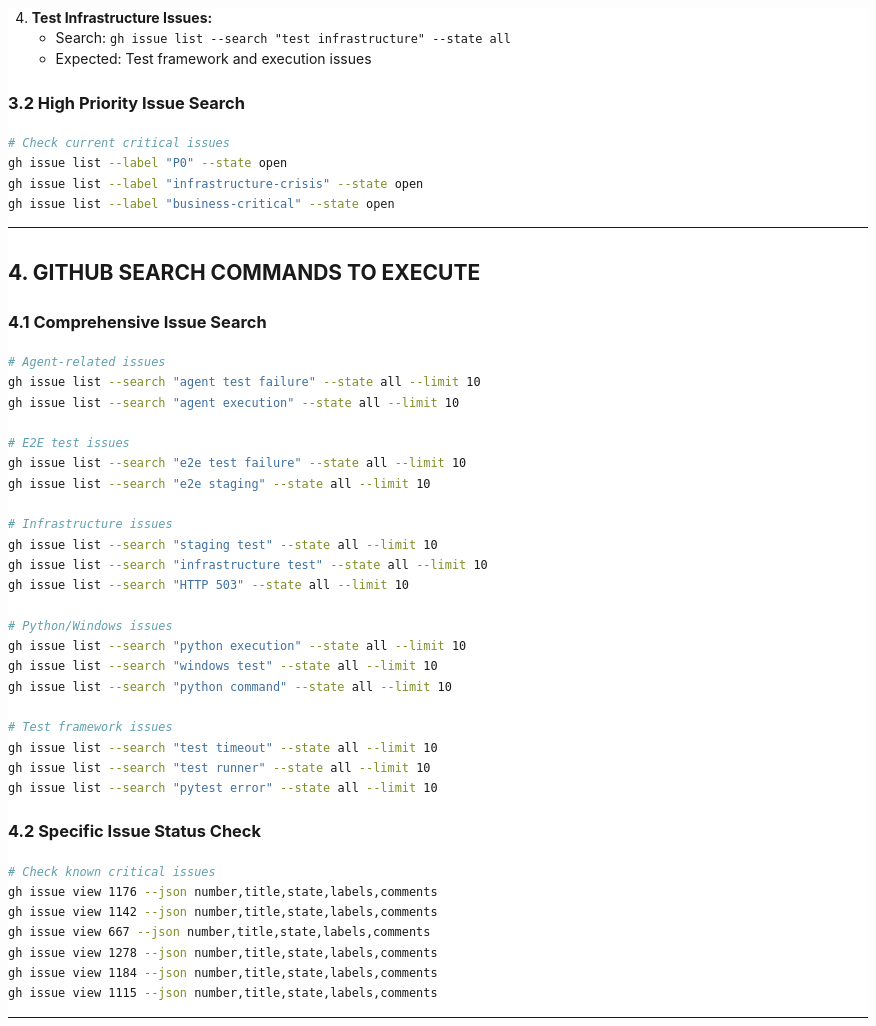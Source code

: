 4. **Test Infrastructure Issues:**
   - Search: `gh issue list --search "test infrastructure" --state all`
   - Expected: Test framework and execution issues

### 3.2 High Priority Issue Search
```bash
# Check current critical issues
gh issue list --label "P0" --state open
gh issue list --label "infrastructure-crisis" --state open
gh issue list --label "business-critical" --state open
```

---

## 4. GITHUB SEARCH COMMANDS TO EXECUTE

### 4.1 Comprehensive Issue Search
```bash
# Agent-related issues
gh issue list --search "agent test failure" --state all --limit 10
gh issue list --search "agent execution" --state all --limit 10

# E2E test issues
gh issue list --search "e2e test failure" --state all --limit 10
gh issue list --search "e2e staging" --state all --limit 10

# Infrastructure issues
gh issue list --search "staging test" --state all --limit 10
gh issue list --search "infrastructure test" --state all --limit 10
gh issue list --search "HTTP 503" --state all --limit 10

# Python/Windows issues
gh issue list --search "python execution" --state all --limit 10
gh issue list --search "windows test" --state all --limit 10
gh issue list --search "python command" --state all --limit 10

# Test framework issues
gh issue list --search "test timeout" --state all --limit 10
gh issue list --search "test runner" --state all --limit 10
gh issue list --search "pytest error" --state all --limit 10
```

### 4.2 Specific Issue Status Check
```bash
# Check known critical issues
gh issue view 1176 --json number,title,state,labels,comments
gh issue view 1142 --json number,title,state,labels,comments
gh issue view 667 --json number,title,state,labels,comments
gh issue view 1278 --json number,title,state,labels,comments
gh issue view 1184 --json number,title,state,labels,comments
gh issue view 1115 --json number,title,state,labels,comments
```

---